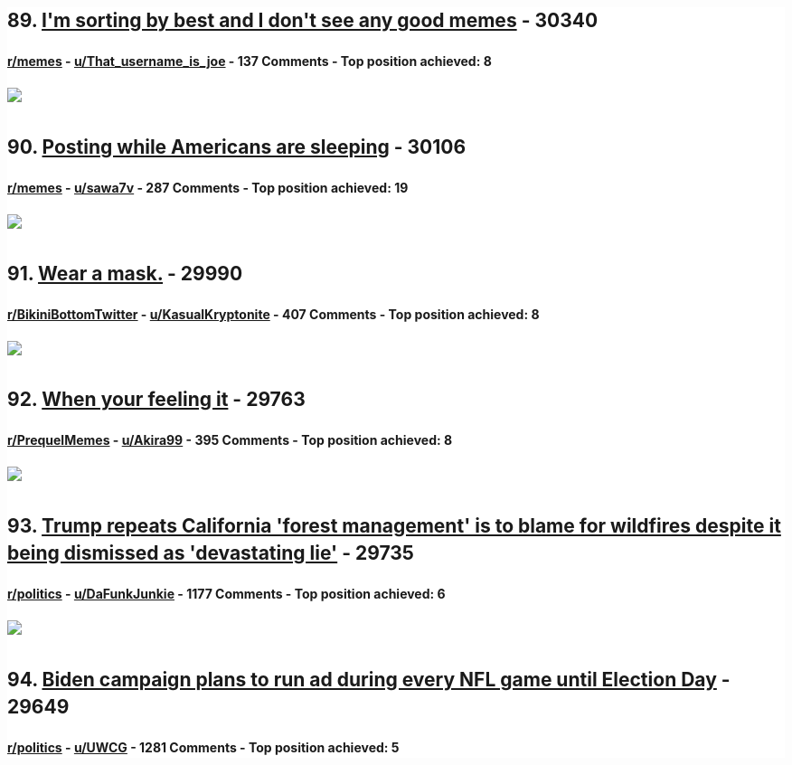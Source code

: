 ## 89. [I'm sorting by best and I don't see any good memes](http://reddit.com/r/memes/comments/iru916/im_sorting_by_best_and_i_dont_see_any_good_memes/) - 30340
#### [r/memes](http://reddit.com/r/memes) - [u/That_username_is_joe](http://reddit.com/u/That_username_is_joe) - 137 Comments - Top position achieved: 8

<a href="https://i.redd.it/21lmffkfgvm51.jpg"><img src="https://b.thumbs.redditmedia.com/u9PZI-xKvHal7iMaYHle2SQxcVYze21k7meECAqtZSw.jpg"></img></a>

## 90. [Posting while Americans are sleeping](http://reddit.com/r/memes/comments/irujoa/posting_while_americans_are_sleeping/) - 30106
#### [r/memes](http://reddit.com/r/memes) - [u/sawa7v](http://reddit.com/u/sawa7v) - 287 Comments - Top position achieved: 19

<a href="https://i.redd.it/ldkgz364lvm51.jpg"><img src="https://b.thumbs.redditmedia.com/GeEWSg8auF_w-V8RsKsZyrlYvXJoCGLcsZx9CAMhv2o.jpg"></img></a>

## 91. [Wear a mask.](http://reddit.com/r/BikiniBottomTwitter/comments/irpnaq/wear_a_mask/) - 29990
#### [r/BikiniBottomTwitter](http://reddit.com/r/BikiniBottomTwitter) - [u/KasualKryptonite](http://reddit.com/u/KasualKryptonite) - 407 Comments - Top position achieved: 8

<a href="https://i.redd.it/a0u2xr6lotm51.jpg"><img src="https://b.thumbs.redditmedia.com/8tnRnD-ldTHay5DR04jiDtzVXZoEZWUXemyLzOukEmw.jpg"></img></a>

## 92. [When your feeling it](http://reddit.com/r/PrequelMemes/comments/is8yt7/when_your_feeling_it/) - 29763
#### [r/PrequelMemes](http://reddit.com/r/PrequelMemes) - [u/Akira99](http://reddit.com/u/Akira99) - 395 Comments - Top position achieved: 8

<a href="https://v.redd.it/5k7maw2uyzm51"><img src="https://b.thumbs.redditmedia.com/C_mqH7dkIMZ6hmIsFsesln1urtHnNK_i9Km3omz0OZc.jpg"></img></a>

## 93. [Trump repeats California 'forest management' is to blame for wildfires despite it being dismissed as 'devastating lie'](http://reddit.com/r/politics/comments/is5pqk/trump_repeats_california_forest_management_is_to/) - 29735
#### [r/politics](http://reddit.com/r/politics) - [u/DaFunkJunkie](http://reddit.com/u/DaFunkJunkie) - 1177 Comments - Top position achieved: 6

<a href="https://www.independent.co.uk/news/world/americas/us-politics/california-wildfires-trump-newsom-forest-management-oregon-b434744.html"><img src="https://b.thumbs.redditmedia.com/JhHd-W1NBOQxGcbd7Y12KNLlMdHQ_iVZ03mxqAvWfjk.jpg"></img></a>

## 94. [Biden campaign plans to run ad during every NFL game until Election Day](http://reddit.com/r/politics/comments/is8mkj/biden_campaign_plans_to_run_ad_during_every_nfl/) - 29649
#### [r/politics](http://reddit.com/r/politics) - [u/UWCG](http://reddit.com/u/UWCG) - 1281 Comments - Top position achieved: 5
